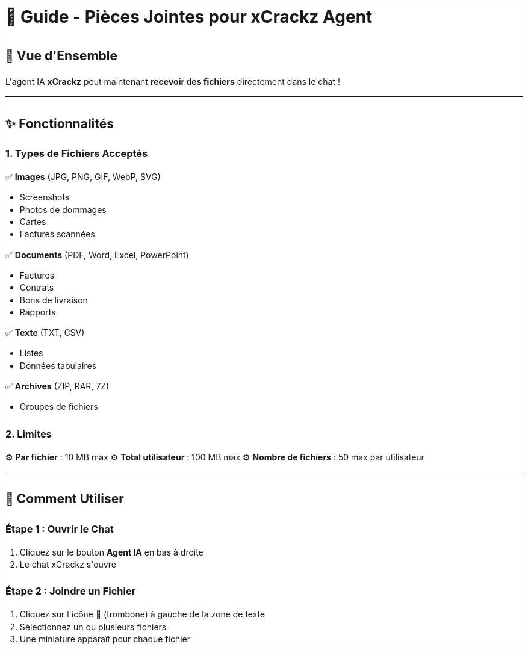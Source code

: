 # 📎 Guide - Pièces Jointes pour xCrackz Agent

## 🎯 Vue d'Ensemble

L'agent IA **xCrackz** peut maintenant **recevoir des fichiers** directement dans le chat !

---

## ✨ Fonctionnalités

### 1. **Types de Fichiers Acceptés**

✅ **Images** (JPG, PNG, GIF, WebP, SVG)
- Screenshots
- Photos de dommages
- Cartes
- Factures scannées

✅ **Documents** (PDF, Word, Excel, PowerPoint)
- Factures
- Contrats
- Bons de livraison
- Rapports

✅ **Texte** (TXT, CSV)
- Listes
- Données tabulaires

✅ **Archives** (ZIP, RAR, 7Z)
- Groupes de fichiers

### 2. **Limites**

⚙️ **Par fichier** : 10 MB max
⚙️ **Total utilisateur** : 100 MB max
⚙️ **Nombre de fichiers** : 50 max par utilisateur

---

## 📖 Comment Utiliser

### **Étape 1 : Ouvrir le Chat**

1. Cliquez sur le bouton **Agent IA** en bas à droite
2. Le chat xCrackz s'ouvre

### **Étape 2 : Joindre un Fichier**

1. Cliquez sur l'icône **📎** (trombone) à gauche de la zone de texte
2. Sélectionnez un ou plusieurs fichiers
3. Une miniature apparaît pour chaque fichier
